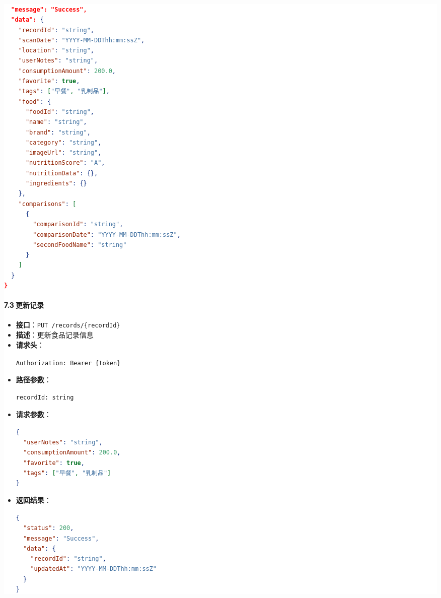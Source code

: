   ```json
    "message": "Success",
    "data": {
      "recordId": "string",
      "scanDate": "YYYY-MM-DDThh:mm:ssZ",
      "location": "string",
      "userNotes": "string",
      "consumptionAmount": 200.0,
      "favorite": true,
      "tags": ["早餐", "乳制品"],
      "food": {
        "foodId": "string",
        "name": "string",
        "brand": "string",
        "category": "string",
        "imageUrl": "string",
        "nutritionScore": "A",
        "nutritionData": {},
        "ingredients": {}
      },
      "comparisons": [
        {
          "comparisonId": "string",
          "comparisonDate": "YYYY-MM-DDThh:mm:ssZ",
          "secondFoodName": "string"
        }
      ]
    }
  }
  ```

#### 7.3 更新记录

- **接口**：`PUT /records/{recordId}`
- **描述**：更新食品记录信息
- **请求头**：
  ```
  Authorization: Bearer {token}
  ```
- **路径参数**：
  ```
  recordId: string
  ```
- **请求参数**：
  ```json
  {
    "userNotes": "string",
    "consumptionAmount": 200.0,
    "favorite": true,
    "tags": ["早餐", "乳制品"]
  }
  ```
- **返回结果**：
  ```json
  {
    "status": 200,
    "message": "Success",
    "data": {
      "recordId": "string",
      "updatedAt": "YYYY-MM-DDThh:mm:ssZ"
    }
  }
  ```
